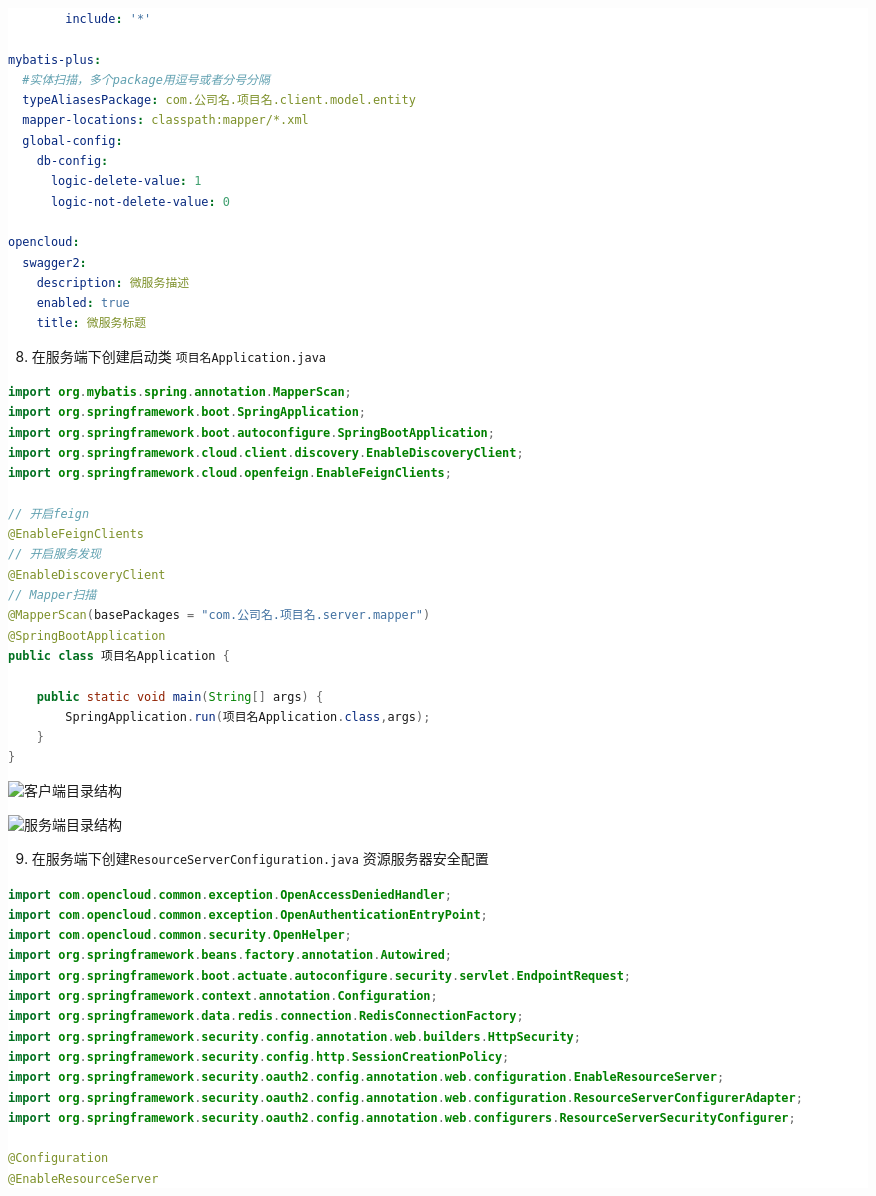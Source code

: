 ```yaml
        include: '*'

mybatis-plus:
  #实体扫描，多个package用逗号或者分号分隔
  typeAliasesPackage: com.公司名.项目名.client.model.entity
  mapper-locations: classpath:mapper/*.xml
  global-config:
    db-config:
      logic-delete-value: 1
      logic-not-delete-value: 0

opencloud:
  swagger2:
    description: 微服务描述
    enabled: true
    title: 微服务标题
```

8. 在服务端下创建启动类 `项目名Application.java`
```java
import org.mybatis.spring.annotation.MapperScan;
import org.springframework.boot.SpringApplication;
import org.springframework.boot.autoconfigure.SpringBootApplication;
import org.springframework.cloud.client.discovery.EnableDiscoveryClient;
import org.springframework.cloud.openfeign.EnableFeignClients;

// 开启feign
@EnableFeignClients
// 开启服务发现
@EnableDiscoveryClient
// Mapper扫描
@MapperScan(basePackages = "com.公司名.项目名.server.mapper")
@SpringBootApplication
public class 项目名Application {

    public static void main(String[] args) {
        SpringApplication.run(项目名Application.class,args);
    }
}
```
![客户端目录结构](https://upload-images.jianshu.io/upload_images/15247235-757f49dc9c3af53c.png?imageMogr2/auto-orient/strip%7CimageView2/2/w/1240)

![服务端目录结构](https://upload-images.jianshu.io/upload_images/15247235-21e50080c6b103c3.png?imageMogr2/auto-orient/strip%7CimageView2/2/w/1240)

9. 在服务端下创建`ResourceServerConfiguration.java` 资源服务器安全配置
```java
import com.opencloud.common.exception.OpenAccessDeniedHandler;
import com.opencloud.common.exception.OpenAuthenticationEntryPoint;
import com.opencloud.common.security.OpenHelper;
import org.springframework.beans.factory.annotation.Autowired;
import org.springframework.boot.actuate.autoconfigure.security.servlet.EndpointRequest;
import org.springframework.context.annotation.Configuration;
import org.springframework.data.redis.connection.RedisConnectionFactory;
import org.springframework.security.config.annotation.web.builders.HttpSecurity;
import org.springframework.security.config.http.SessionCreationPolicy;
import org.springframework.security.oauth2.config.annotation.web.configuration.EnableResourceServer;
import org.springframework.security.oauth2.config.annotation.web.configuration.ResourceServerConfigurerAdapter;
import org.springframework.security.oauth2.config.annotation.web.configurers.ResourceServerSecurityConfigurer;

@Configuration
@EnableResourceServer
```